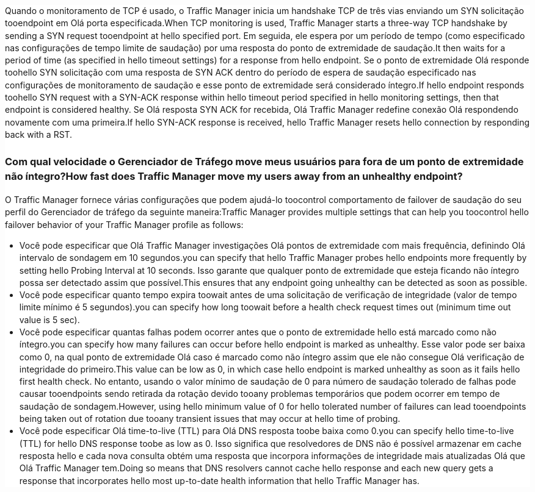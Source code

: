 <span data-ttu-id="62c82-279">Quando o monitoramento de TCP é usado, o Traffic Manager inicia um handshake TCP de três vias enviando um SYN solicitação tooendpoint em Olá porta especificada.</span><span class="sxs-lookup"><span data-stu-id="62c82-279">When TCP monitoring is used, Traffic Manager starts a three-way TCP handshake by sending a SYN request tooendpoint at hello specified port.</span></span> <span data-ttu-id="62c82-280">Em seguida, ele espera por um período de tempo (como especificado nas configurações de tempo limite de saudação) por uma resposta do ponto de extremidade de saudação.</span><span class="sxs-lookup"><span data-stu-id="62c82-280">It then waits for a period of time (as specified in hello timeout settings) for a response from hello endpoint.</span></span> <span data-ttu-id="62c82-281">Se o ponto de extremidade Olá responde toohello SYN solicitação com uma resposta de SYN ACK dentro do período de espera de saudação especificado nas configurações de monitoramento de saudação e esse ponto de extremidade será considerado íntegro.</span><span class="sxs-lookup"><span data-stu-id="62c82-281">If hello endpoint responds toohello SYN request with a SYN-ACK response within hello timeout period specified in hello monitoring settings, then that endpoint is considered healthy.</span></span> <span data-ttu-id="62c82-282">Se Olá resposta SYN ACK for recebida, Olá Traffic Manager redefine conexão Olá respondendo novamente com uma primeira.</span><span class="sxs-lookup"><span data-stu-id="62c82-282">If hello SYN-ACK response is received, hello Traffic Manager resets hello connection by responding back with a RST.</span></span>

### <a name="how-fast-does-traffic-manager-move-my-users-away-from-an-unhealthy-endpoint"></a><span data-ttu-id="62c82-283">Com qual velocidade o Gerenciador de Tráfego move meus usuários para fora de um ponto de extremidade não íntegro?</span><span class="sxs-lookup"><span data-stu-id="62c82-283">How fast does Traffic Manager move my users away from an unhealthy endpoint?</span></span>

<span data-ttu-id="62c82-284">O Traffic Manager fornece várias configurações que podem ajudá-lo toocontrol comportamento de failover de saudação do seu perfil do Gerenciador de tráfego da seguinte maneira:</span><span class="sxs-lookup"><span data-stu-id="62c82-284">Traffic Manager provides multiple settings that can help you toocontrol hello failover behavior of your Traffic Manager profile as follows:</span></span>
- <span data-ttu-id="62c82-285">Você pode especificar que Olá Traffic Manager investigações Olá pontos de extremidade com mais frequência, definindo Olá intervalo de sondagem em 10 segundos.</span><span class="sxs-lookup"><span data-stu-id="62c82-285">you can specify that hello Traffic Manager probes hello endpoints more frequently by setting hello Probing Interval at 10 seconds.</span></span> <span data-ttu-id="62c82-286">Isso garante que qualquer ponto de extremidade que esteja ficando não íntegro possa ser detectado assim que possível.</span><span class="sxs-lookup"><span data-stu-id="62c82-286">This ensures that any endpoint going unhealthy can be detected as soon as possible.</span></span> 
- <span data-ttu-id="62c82-287">Você pode especificar quanto tempo expira toowait antes de uma solicitação de verificação de integridade (valor de tempo limite mínimo é 5 segundos).</span><span class="sxs-lookup"><span data-stu-id="62c82-287">you can specify how long toowait before a health check request times out (minimum time out value is 5 sec).</span></span>
- <span data-ttu-id="62c82-288">Você pode especificar quantas falhas podem ocorrer antes que o ponto de extremidade hello está marcado como não íntegro.</span><span class="sxs-lookup"><span data-stu-id="62c82-288">you can specify how many failures can occur before hello endpoint is marked as unhealthy.</span></span> <span data-ttu-id="62c82-289">Esse valor pode ser baixa como 0, na qual ponto de extremidade Olá caso é marcado como não íntegro assim que ele não consegue Olá verificação de integridade do primeiro.</span><span class="sxs-lookup"><span data-stu-id="62c82-289">This value can be low as 0, in which case hello endpoint is marked unhealthy as soon as it fails hello first health check.</span></span> <span data-ttu-id="62c82-290">No entanto, usando o valor mínimo de saudação de 0 para número de saudação tolerado de falhas pode causar tooendpoints sendo retirada da rotação devido tooany problemas temporários que podem ocorrer em tempo de saudação de sondagem.</span><span class="sxs-lookup"><span data-stu-id="62c82-290">However, using hello minimum value of 0 for hello tolerated number of failures can lead tooendpoints being taken out of rotation due tooany transient issues that may occur at hello time of probing.</span></span>
- <span data-ttu-id="62c82-291">Você pode especificar Olá time-to-live (TTL) para Olá DNS resposta toobe baixa como 0.</span><span class="sxs-lookup"><span data-stu-id="62c82-291">you can specify hello time-to-live (TTL) for hello DNS response toobe as low as 0.</span></span> <span data-ttu-id="62c82-292">Isso significa que resolvedores de DNS não é possível armazenar em cache resposta hello e cada nova consulta obtém uma resposta que incorpora informações de integridade mais atualizadas Olá que Olá Traffic Manager tem.</span><span class="sxs-lookup"><span data-stu-id="62c82-292">Doing so means that DNS resolvers cannot cache hello response and each new query gets a response that incorporates hello most up-to-date health information that hello Traffic Manager has.</span></span>
